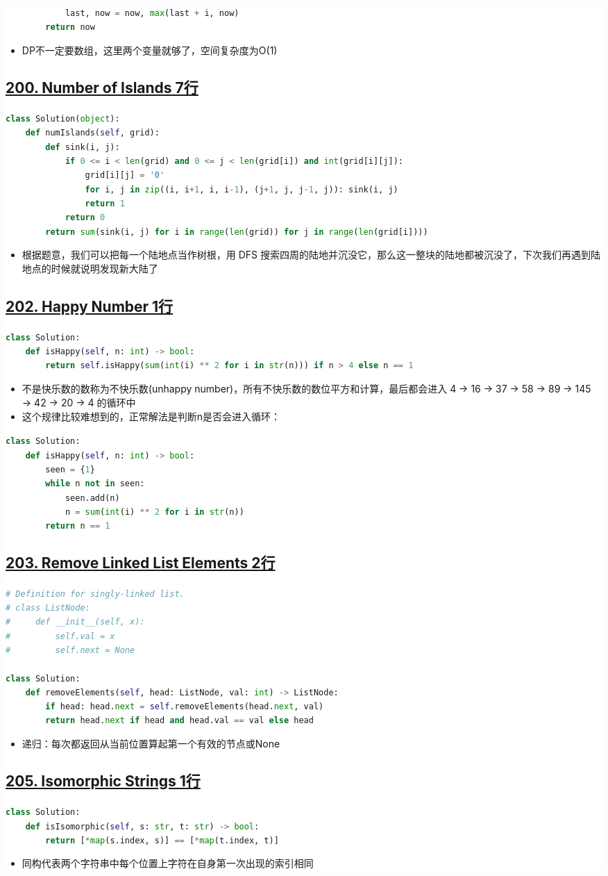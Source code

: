 ```python
            last, now = now, max(last + i, now)
        return now
```
- DP不一定要数组，这里两个变量就够了，空间复杂度为O(1)
## [200. Number of Islands 7行](https://leetcode.com/problems/number-of-islands/)
```python
class Solution(object):
    def numIslands(self, grid):
        def sink(i, j):
            if 0 <= i < len(grid) and 0 <= j < len(grid[i]) and int(grid[i][j]):
                grid[i][j] = '0'
                for i, j in zip((i, i+1, i, i-1), (j+1, j, j-1, j)): sink(i, j)
                return 1
            return 0
        return sum(sink(i, j) for i in range(len(grid)) for j in range(len(grid[i])))
```
- 根据题意，我们可以把每一个陆地点当作树根，用 DFS 搜索四周的陆地并沉没它，那么这一整块的陆地都被沉没了，下次我们再遇到陆地点的时候就说明发现新大陆了
## [202. Happy Number 1行](https://leetcode.com/problems/happy-number/)
```python
class Solution:
    def isHappy(self, n: int) -> bool:
        return self.isHappy(sum(int(i) ** 2 for i in str(n))) if n > 4 else n == 1
```
- 不是快乐数的数称为不快乐数(unhappy number)，所有不快乐数的数位平方和计算，最后都会进入 4 → 16 → 37 → 58 → 89 → 145 → 42 → 20 → 4 的循环中
- 这个规律比较难想到的，正常解法是判断n是否会进入循环：
```python
class Solution:
    def isHappy(self, n: int) -> bool:
        seen = {1}
        while n not in seen:
            seen.add(n)
            n = sum(int(i) ** 2 for i in str(n))
        return n == 1
```
## [203. Remove Linked List Elements 2行]()
```python
# Definition for singly-linked list.
# class ListNode:
#     def __init__(self, x):
#         self.val = x
#         self.next = None

class Solution:
    def removeElements(self, head: ListNode, val: int) -> ListNode:
        if head: head.next = self.removeElements(head.next, val)
        return head.next if head and head.val == val else head
```
- 递归：每次都返回从当前位置算起第一个有效的节点或None
## [205. Isomorphic Strings 1行](https://leetcode.com/problems/isomorphic-strings/)
```python
class Solution:
    def isIsomorphic(self, s: str, t: str) -> bool:
        return [*map(s.index, s)] == [*map(t.index, t)]
```
- 同构代表两个字符串中每个位置上字符在自身第一次出现的索引相同